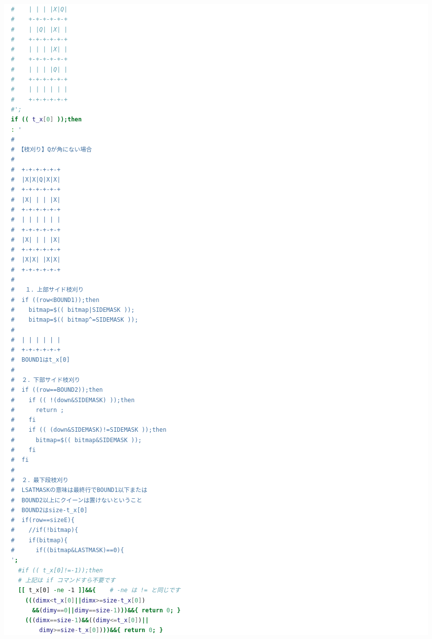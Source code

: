 ```bash:08Bash_carryChain_parallel_summary.sh
  #    | | | |X|Q| 
  #    +-+-+-+-+-+  
  #    | |Q| |X| | 
  #    +-+-+-+-+-+  
  #    | | | |X| |       
  #    +-+-+-+-+-+             
  #    | | | |Q| | 
  #    +-+-+-+-+-+ 
  #    | | | | | |      
  #    +-+-+-+-+-+  
  #';
  if (( t_x[0] ));then
  : '
  #
  # 【枝刈り】Qが角にない場合
  #
  #  +-+-+-+-+-+  
  #  |X|X|Q|X|X| 
  #  +-+-+-+-+-+  
  #  |X| | | |X| 
  #  +-+-+-+-+-+  
  #  | | | | | |
  #  +-+-+-+-+-+
  #  |X| | | |X|
  #  +-+-+-+-+-+
  #  |X|X| |X|X|
  #  +-+-+-+-+-+
  #
  #   １．上部サイド枝刈り
  #  if ((row<BOUND1));then        
  #    bitmap=$(( bitmap|SIDEMASK ));
  #    bitmap=$(( bitmap^=SIDEMASK ));
  #
  #  | | | | | |       
  #  +-+-+-+-+-+  
  #  BOUND1はt_x[0]
  #
  #  ２．下部サイド枝刈り
  #  if ((row==BOUND2));then     
  #    if (( !(down&SIDEMASK) ));then
  #      return ;
  #    fi
  #    if (( (down&SIDEMASK)!=SIDEMASK ));then
  #      bitmap=$(( bitmap&SIDEMASK ));
  #    fi
  #  fi
  #
  #  ２．最下段枝刈り
  #  LSATMASKの意味は最終行でBOUND1以下または
  #  BOUND2以上にクイーンは置けないということ
  #  BOUND2はsize-t_x[0]
  #  if(row==sizeE){
  #    //if(!bitmap){
  #    if(bitmap){
  #      if((bitmap&LASTMASK)==0){
  ';
    #if (( t_x[0]!=-1));then
    # 上記は if コマンドすら不要です
    [[ t_x[0] -ne -1 ]]&&{    # -ne は != と同じです
      (((dimx<t_x[0]||dimx>=size-t_x[0])
        &&(dimy==0||dimy==size-1)))&&{ return 0; } 
      (((dimx==size-1)&&((dimy<=t_x[0])||
          dimy>=size-t_x[0])))&&{ return 0; } 
```